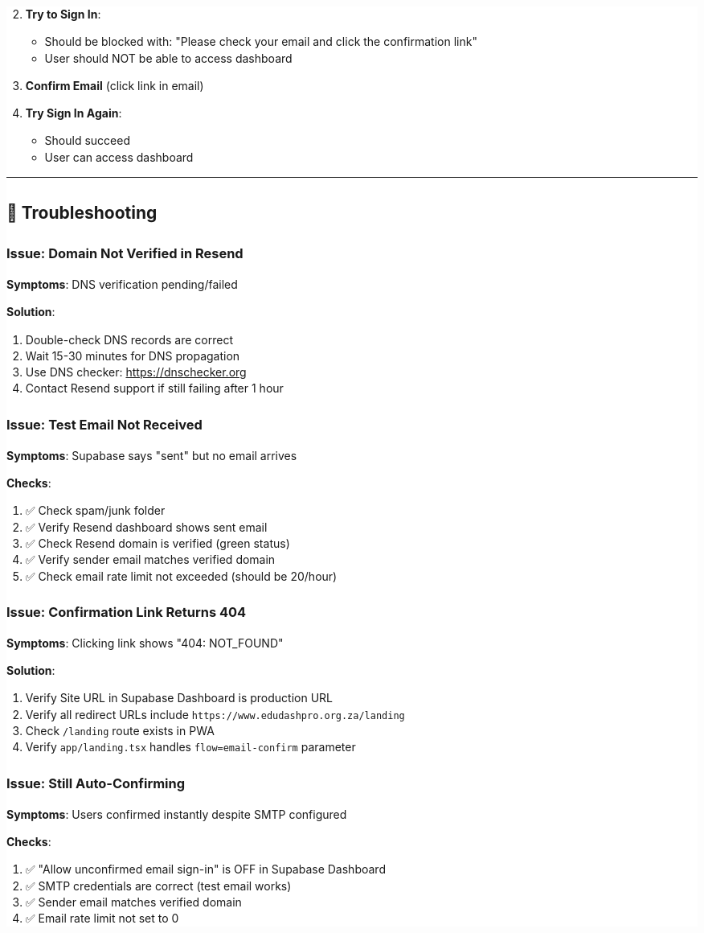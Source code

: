 2. **Try to Sign In**:
   - Should be blocked with: "Please check your email and click the confirmation link"
   - User should NOT be able to access dashboard

3. **Confirm Email** (click link in email)

4. **Try Sign In Again**:
   - Should succeed
   - User can access dashboard

---

## 🚨 Troubleshooting

### Issue: Domain Not Verified in Resend

**Symptoms**: DNS verification pending/failed

**Solution**:
1. Double-check DNS records are correct
2. Wait 15-30 minutes for DNS propagation
3. Use DNS checker: https://dnschecker.org
4. Contact Resend support if still failing after 1 hour

### Issue: Test Email Not Received

**Symptoms**: Supabase says "sent" but no email arrives

**Checks**:
1. ✅ Check spam/junk folder
2. ✅ Verify Resend dashboard shows sent email
3. ✅ Check Resend domain is verified (green status)
4. ✅ Verify sender email matches verified domain
5. ✅ Check email rate limit not exceeded (should be 20/hour)

### Issue: Confirmation Link Returns 404

**Symptoms**: Clicking link shows "404: NOT_FOUND"

**Solution**:
1. Verify Site URL in Supabase Dashboard is production URL
2. Verify all redirect URLs include `https://www.edudashpro.org.za/landing`
3. Check `/landing` route exists in PWA
4. Verify `app/landing.tsx` handles `flow=email-confirm` parameter

### Issue: Still Auto-Confirming

**Symptoms**: Users confirmed instantly despite SMTP configured

**Checks**:
1. ✅ "Allow unconfirmed email sign-in" is OFF in Supabase Dashboard
2. ✅ SMTP credentials are correct (test email works)
3. ✅ Sender email matches verified domain
4. ✅ Email rate limit not set to 0
